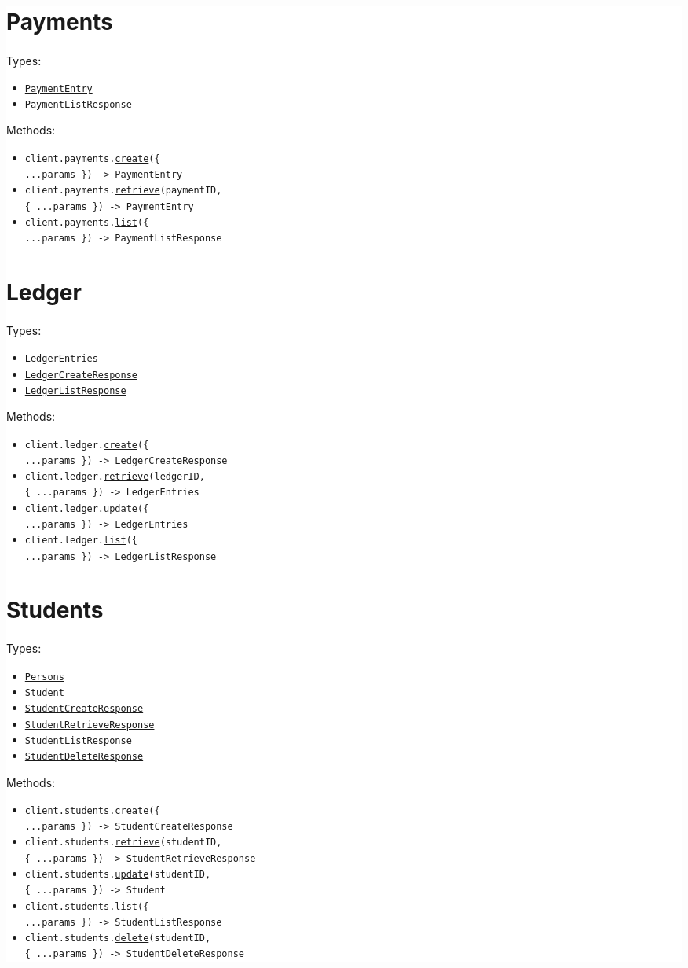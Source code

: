 # Payments

Types:

- <code><a href="./src/resources/payments.ts">PaymentEntry</a></code>
- <code><a href="./src/resources/payments.ts">PaymentListResponse</a></code>

Methods:

- <code title="post /payments">client.payments.<a href="./src/resources/payments.ts">create</a>({ ...params }) -> PaymentEntry</code>
- <code title="get /payments/{paymentID}">client.payments.<a href="./src/resources/payments.ts">retrieve</a>(paymentID, { ...params }) -> PaymentEntry</code>
- <code title="get /payments">client.payments.<a href="./src/resources/payments.ts">list</a>({ ...params }) -> PaymentListResponse</code>

# Ledger

Types:

- <code><a href="./src/resources/ledger.ts">LedgerEntries</a></code>
- <code><a href="./src/resources/ledger.ts">LedgerCreateResponse</a></code>
- <code><a href="./src/resources/ledger.ts">LedgerListResponse</a></code>

Methods:

- <code title="post /ledger">client.ledger.<a href="./src/resources/ledger.ts">create</a>({ ...params }) -> LedgerCreateResponse</code>
- <code title="get /ledger/{ledgerID}">client.ledger.<a href="./src/resources/ledger.ts">retrieve</a>(ledgerID, { ...params }) -> LedgerEntries</code>
- <code title="put /ledger">client.ledger.<a href="./src/resources/ledger.ts">update</a>({ ...params }) -> LedgerEntries</code>
- <code title="get /ledger">client.ledger.<a href="./src/resources/ledger.ts">list</a>({ ...params }) -> LedgerListResponse</code>

# Students

Types:

- <code><a href="./src/resources/students/students.ts">Persons</a></code>
- <code><a href="./src/resources/students/students.ts">Student</a></code>
- <code><a href="./src/resources/students/students.ts">StudentCreateResponse</a></code>
- <code><a href="./src/resources/students/students.ts">StudentRetrieveResponse</a></code>
- <code><a href="./src/resources/students/students.ts">StudentListResponse</a></code>
- <code><a href="./src/resources/students/students.ts">StudentDeleteResponse</a></code>

Methods:

- <code title="post /students">client.students.<a href="./src/resources/students/students.ts">create</a>({ ...params }) -> StudentCreateResponse</code>
- <code title="get /students/{studentID}">client.students.<a href="./src/resources/students/students.ts">retrieve</a>(studentID, { ...params }) -> StudentRetrieveResponse</code>
- <code title="put /students/{studentID}">client.students.<a href="./src/resources/students/students.ts">update</a>(studentID, { ...params }) -> Student</code>
- <code title="get /students">client.students.<a href="./src/resources/students/students.ts">list</a>({ ...params }) -> StudentListResponse</code>
- <code title="delete /students/{studentID}">client.students.<a href="./src/resources/students/students.ts">delete</a>(studentID, { ...params }) -> StudentDeleteResponse</code>
